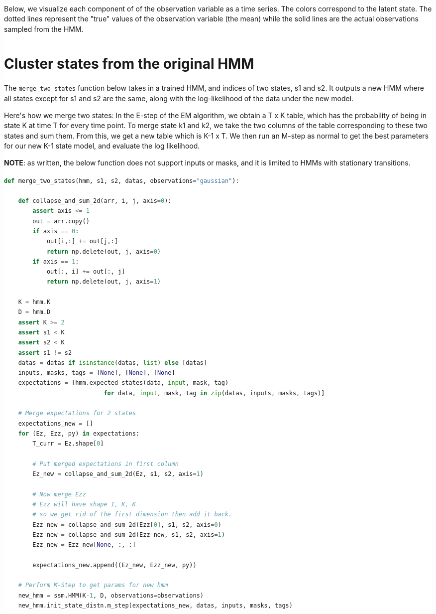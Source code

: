 
Below, we visualize each component of of the observation variable as a time series. The colors correspond to the latent state. The dotted lines represent the "true" values of the observation variable (the mean) while the solid lines are the actual observations sampled from the HMM.


# Cluster states from the original HMM

The `merge_two_states` function below takes in a trained HMM, and indices of two states, s1 and s2. It outputs a new HMM where all states except for s1 and s2 are the same, along with the log-likelihood of the data under the new model.

Here's how we merge two states: In the E-step of the EM algorithm, we obtain a T x K table, which has the probability of being in state K at time T for every time point. To merge state k1 and k2, we take the two columns of the table corresponding to these two states and sum them. From this, we get a new table which is K-1 x T. We then run an M-step as normal to get the best parameters for our new K-1 state model, and evaluate the log likelihood.

**NOTE**: as written, the below function does not support inputs or masks, and it is limited to HMMs with stationary transitions. 

```python
def merge_two_states(hmm, s1, s2, datas, observations="gaussian"):
    
    def collapse_and_sum_2d(arr, i, j, axis=0):
        assert axis <= 1
        out = arr.copy()
        if axis == 0:
            out[i,:] += out[j,:]
            return np.delete(out, j, axis=0)
        if axis == 1:
            out[:, i] += out[:, j]
            return np.delete(out, j, axis=1)
        
    K = hmm.K
    D = hmm.D
    assert K >= 2
    assert s1 < K
    assert s2 < K
    assert s1 != s2
    datas = datas if isinstance(datas, list) else [datas]
    inputs, masks, tags = [None], [None], [None]
    expectations = [hmm.expected_states(data, input, mask, tag)
                            for data, input, mask, tag in zip(datas, inputs, masks, tags)]
    
    # Merge expectations for 2 states
    expectations_new = []
    for (Ez, Ezz, py) in expectations:
        T_curr = Ez.shape[0]
        
        # Put merged expectations in first column
        Ez_new = collapse_and_sum_2d(Ez, s1, s2, axis=1)
        
        # Now merge Ezz
        # Ezz will have shape 1, K, K
        # so we get rid of the first dimension then add it back.
        Ezz_new = collapse_and_sum_2d(Ezz[0], s1, s2, axis=0)
        Ezz_new = collapse_and_sum_2d(Ezz_new, s1, s2, axis=1)
        Ezz_new = Ezz_new[None, :, :]
        
        expectations_new.append((Ez_new, Ezz_new, py))
    
    # Perform M-Step to get params for new hmm
    new_hmm = ssm.HMM(K-1, D, observations=observations)
    new_hmm.init_state_distn.m_step(expectations_new, datas, inputs, masks, tags)
```
